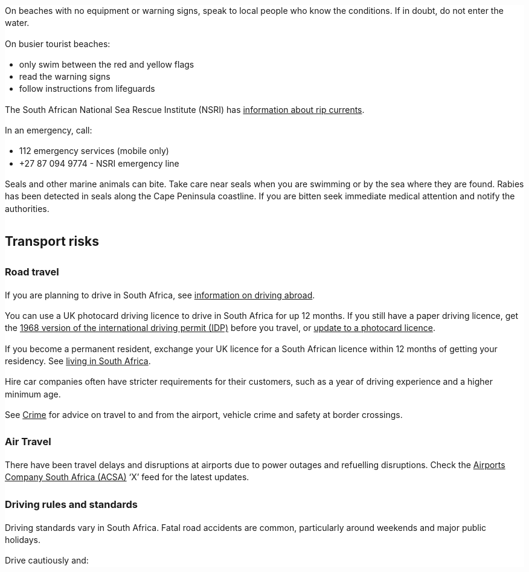 On beaches with no equipment or warning signs, speak to local people who know the conditions. If in doubt, do not enter the water.

On busier tourist beaches:

* only swim between the red and yellow flags
* read the warning signs
* follow instructions from lifeguards

The South African National Sea Rescue Institute (NSRI) has [information about rip currents](https://www.nsri.org.za/water-safety/all-about-rip-currents).

In an emergency, call:

* 112 emergency services (mobile only)
* +27 87 094 9774 - NSRI emergency line

Seals and other marine animals can bite. Take care near seals when you are swimming or by the sea where they are found. Rabies has been detected in seals along the Cape Peninsula coastline. If you are bitten seek immediate medical attention and notify the authorities.

## Transport risks

### Road travel

If you are planning to drive in South Africa, see [information on driving abroad](https://www.gov.uk/driving-abroad).

You can use a UK photocard driving licence to drive in South Africa for up 12 months. If you still have a paper driving licence, get the [1968 version of the international driving permit (IDP)](https://www.gov.uk/driving-abroad/international-driving-permit) before you travel, or [update to a photocard licence](https://www.gov.uk/exchange-paper-driving-licence).

If you become a permanent resident, exchange your UK licence for a South African licence within 12 months of getting your residency. See [living in South Africa](https://www.gov.uk/guidance/living-in-south-africa).

Hire car companies often have stricter requirements for their customers, such as a year of driving experience and a higher minimum age.

See [Crime](/foreign-travel-advice/south-africa/safety-and-security#crime) for advice on travel to and from the airport, vehicle crime and safety at border crossings.

### Air Travel

There have been travel delays and disruptions at airports due to power outages and refuelling disruptions. Check the [Airports Company South Africa (ACSA)](https://x.com/Airports_ZA) ‘X’ feed for the latest updates.

### Driving rules and standards

Driving standards vary in South Africa. Fatal road accidents are common, particularly around weekends and major public holidays.

Drive cautiously and:
